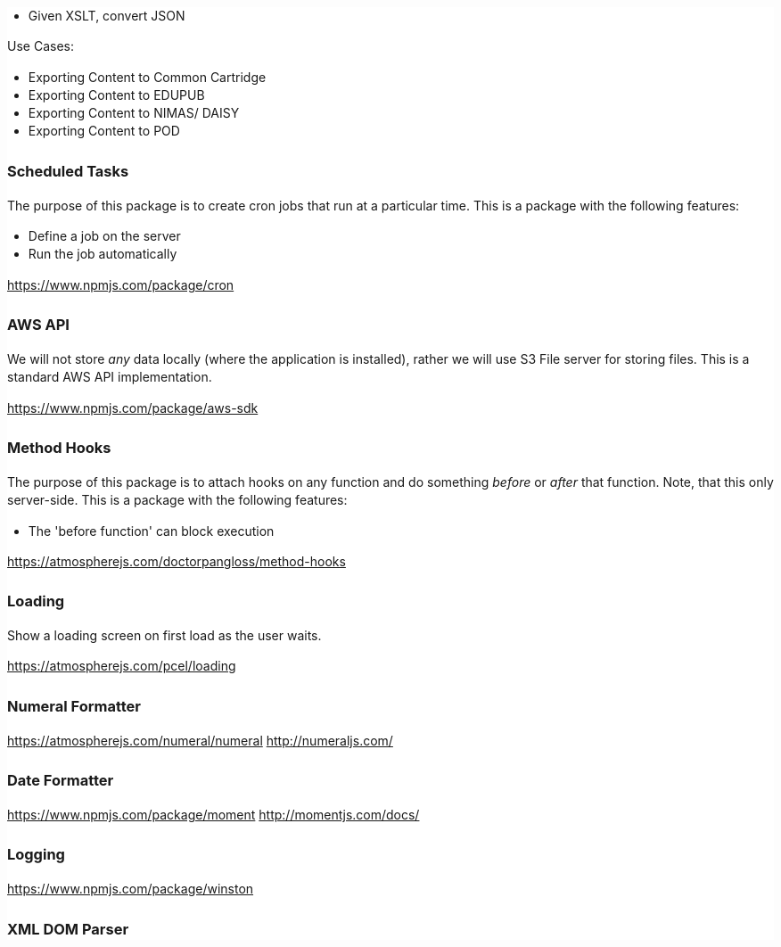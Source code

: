 * Given XSLT, convert JSON

Use Cases:

* Exporting Content to Common Cartridge
* Exporting Content to EDUPUB
* Exporting Content to NIMAS/ DAISY
* Exporting Content to POD

### Scheduled Tasks

The purpose of this package is to create cron jobs that run at a particular time. This is a package with the following features:

* Define a job on the server
* Run the job automatically

https://www.npmjs.com/package/cron

### AWS API

We will not store _any_ data locally (where the application is installed), rather we will use S3 File server for storing files. This is a standard AWS API implementation.

https://www.npmjs.com/package/aws-sdk

### Method Hooks

The purpose of this package is to attach hooks on any function and do something _before_ or _after_ that function. Note, that this only server-side. This is a package with the following features:

* The 'before function' can block execution

https://atmospherejs.com/doctorpangloss/method-hooks

### Loading

Show a loading screen on first load as the user waits.

https://atmospherejs.com/pcel/loading

### Numeral Formatter

https://atmospherejs.com/numeral/numeral
http://numeraljs.com/

### Date Formatter

https://www.npmjs.com/package/moment
http://momentjs.com/docs/

### Logging

https://www.npmjs.com/package/winston

### XML DOM Parser
